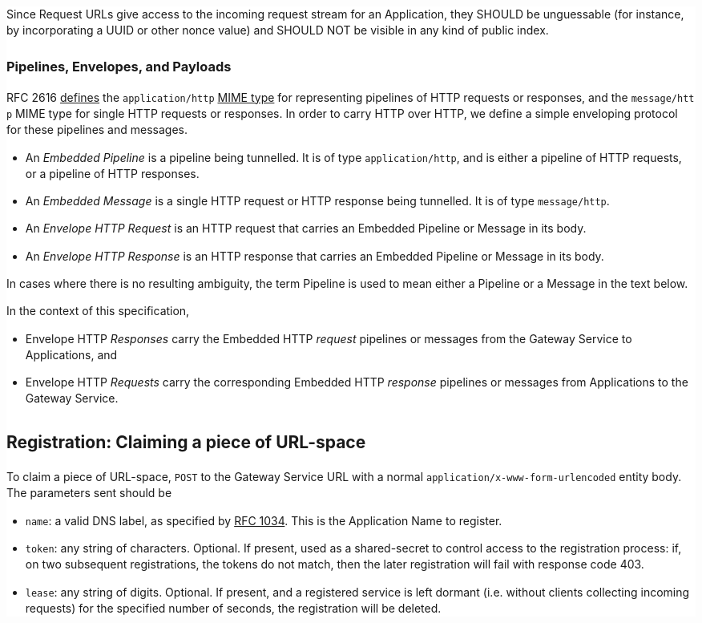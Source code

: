Since Request URLs give access to the incoming request stream for an
Application, they SHOULD be unguessable (for instance, by
incorporating a UUID or other nonce value) and SHOULD NOT be visible
in any kind of public index.

### Pipelines, Envelopes, and Payloads

RFC 2616
[defines](http://www.w3.org/Protocols/rfc2616/rfc2616-sec19.html#sec19.1)
the `application/http` [MIME
type](http://www.iana.org/assignments/media-types/) for representing
pipelines of HTTP requests or responses, and the `message/http` MIME
type for single HTTP requests or responses. In order to carry HTTP
over HTTP, we define a simple enveloping protocol for these pipelines
and messages.

 - An *Embedded Pipeline* is a pipeline being tunnelled. It is of
   type `application/http`, and is either a pipeline of HTTP requests,
   or a pipeline of HTTP responses.

 - An *Embedded Message* is a single HTTP request or HTTP response
   being tunnelled. It is of type `message/http`.

 - An *Envelope HTTP Request* is an HTTP request that carries an
   Embedded Pipeline or Message in its body.

 - An *Envelope HTTP Response* is an HTTP response that carries an
   Embedded Pipeline or Message in its body.

In cases where there is no resulting ambiguity, the term Pipeline is
used to mean either a Pipeline or a Message in the text below.

In the context of this specification,

 - Envelope HTTP *Responses* carry the Embedded HTTP *request*
   pipelines or messages from the Gateway Service to Applications, and

 - Envelope HTTP *Requests* carry the corresponding Embedded HTTP
   *response* pipelines or messages from Applications to the Gateway
   Service.

## Registration: Claiming a piece of URL-space

To claim a piece of URL-space, `POST` to the Gateway Service URL with
a normal `application/x-www-form-urlencoded` entity body. The
parameters sent should be

 - `name`: a valid DNS label, as specified by [RFC 1034][]. This is
   the Application Name to register.

 - `token`: any string of characters. Optional. If present, used as a
   shared-secret to control access to the registration process: if, on
   two subsequent registrations, the tokens do not match, then the
   later registration will fail with response code 403.

 - `lease`: any string of digits. Optional. If present, and a
   registered service is left dormant (i.e. without clients collecting
   incoming requests) for the specified number of seconds, the
   registration will be deleted.


  [Streaming]: #streaming
  [Comet]: http://en.wikipedia.org/wiki/Comet_(programming)
  [mod_proxy]: http://httpd.apache.org/docs/2.0/mod/mod_proxy.html
  [Web hooks]: http://webhooks.org/about
  [RFC 1034]: http://www.ietf.org/rfc/rfc1034.txt
  [RFC 1945]: http://www.w3.org/Protocols/rfc1945/rfc1945
  [RFC 2119]: http://www.ietf.org/rfc/rfc2119.txt
  [RFC 2616]: http://www.w3.org/Protocols/rfc2616/rfc2616.html
  [CGI]: http://www.ietf.org/rfc/rfc3875.txt
  [draft-nottingham-http-link-header-04]: http://tools.ietf.org/id/draft-nottingham-http-link-header-04.txt
  [draft-lentczner-rhttp-00]: http://www.ietf.org/internet-drafts/draft-lentczner-rhttp-00.txt